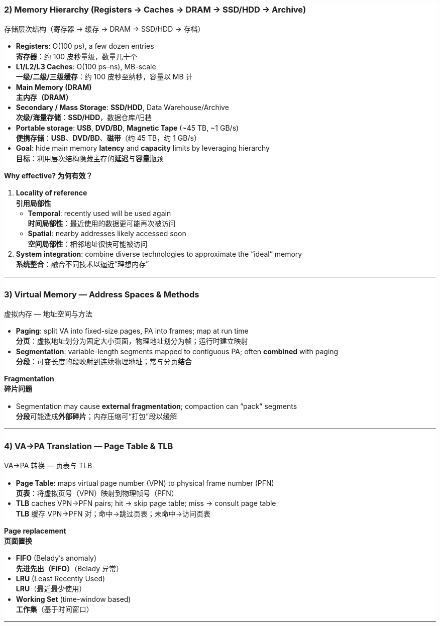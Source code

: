 
### 2) Memory Hierarchy (Registers → Caches → DRAM → SSD/HDD → Archive)  
存储层次结构（寄存器 → 缓存 → DRAM → SSD/HDD → 存档）
- **Registers**: O(100 ps), a few dozen entries  
  **寄存器**：约 100 皮秒量级，数量几十个  
- **L1/L2/L3 Caches**: O(100 ps–ns), MB-scale  
  **一级/二级/三级缓存**：约 100 皮秒至纳秒，容量以 MB 计  
- **Main Memory (DRAM)**  
  **主内存（DRAM）**  
- **Secondary / Mass Storage**: **SSD/HDD**, Data Warehouse/Archive  
  **次级/海量存储**：**SSD/HDD**，数据仓库/归档  
- **Portable storage**: **USB**, **DVD/BD**, **Magnetic Tape** (~45 TB, ~1 GB/s)  
  **便携存储**：**USB**、**DVD/BD**、**磁带**（约 45 TB，约 1 GB/s）  
- **Goal**: hide main memory **latency** and **capacity** limits by leveraging hierarchy  
  **目标**：利用层次结构隐藏主存的**延迟**与**容量**瓶颈  

**Why effective? 为何有效？**  
1) **Locality of reference**  
   **引用局部性**  
   - **Temporal**: recently used will be used again  
     **时间局部性**：最近使用的数据更可能再次被访问  
   - **Spatial**: nearby addresses likely accessed soon  
     **空间局部性**：相邻地址很快可能被访问  
2) **System integration**: combine diverse technologies to approximate the “ideal” memory  
   **系统整合**：融合不同技术以逼近“理想内存”  

---

### 3) Virtual Memory — Address Spaces & Methods  
虚拟内存 — 地址空间与方法
- **Paging**: split VA into fixed-size pages, PA into frames; map at run time  
  **分页**：虚拟地址划分为固定大小页面，物理地址划分为帧；运行时建立映射  
- **Segmentation**: variable-length segments mapped to contiguous PA; often **combined** with paging  
  **分段**：可变长度的段映射到连续物理地址；常与分页**结合**  

**Fragmentation**  
**碎片问题**  
- Segmentation may cause **external fragmentation**; compaction can “pack” segments  
  **分段**可能造成**外部碎片**；内存压缩可“打包”段以缓解  

---

### 4) VA→PA Translation — Page Table & TLB  
VA→PA 转换 — 页表与 TLB
- **Page Table**: maps virtual page number (VPN) to physical frame number (PFN)  
  **页表**：将虚拟页号（VPN）映射到物理帧号（PFN）  
- **TLB** caches VPN→PFN pairs; hit → skip page table; miss → consult page table  
  **TLB** 缓存 VPN→PFN 对；命中→跳过页表；未命中→访问页表  

**Page replacement**  
**页面置换**  
- **FIFO** (Belady’s anomaly)  
  **先进先出（FIFO）**（Belady 异常）  
- **LRU** (Least Recently Used)  
  **LRU**（最近最少使用）  
- **Working Set** (time-window based)  
  **工作集**（基于时间窗口）  
---
